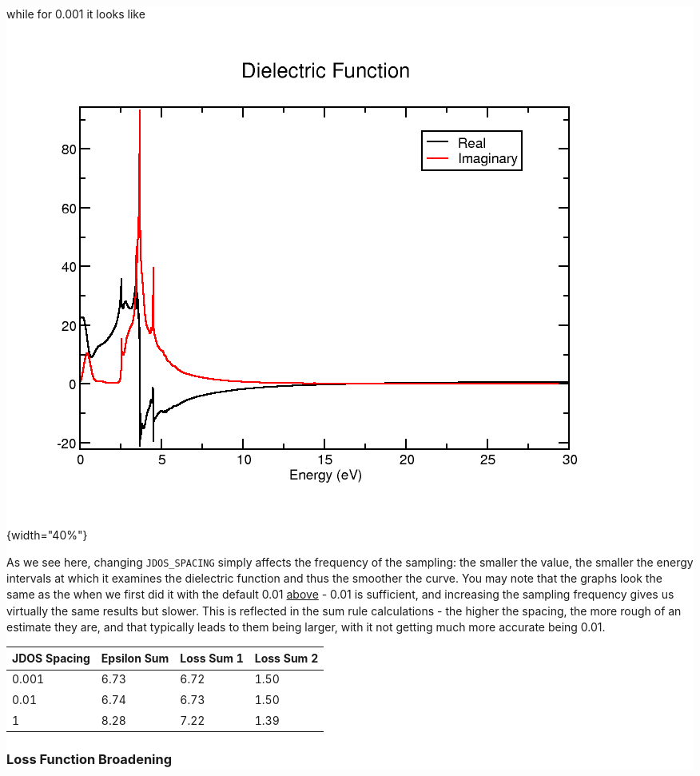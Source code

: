 while for 0.001 it looks like

![JDOS spacing 0.001](spacing_001.png){width="40%"}

As we see here, changing `JDOS_SPACING` simply affects the frequency of the sampling: the smaller the value, the smaller the energy intervals at which it examines the dielectric function and thus the smoother the curve. You may note that the graphs look the same as the when we first did it with the default 0.01 [above](#dielectric_plot) - 0.01 is sufficient, and increasing the sampling frequency gives us virtually the same results but slower. This is reflected in the sum rule calculations - the higher the spacing, the more rough of an estimate they are, and that typically leads to them being larger, with it not getting much more accurate being 0.01.

| JDOS Spacing | Epsilon Sum | Loss Sum 1 | Loss Sum 2 |
|--------------|-------------|------------|------------|
| 0.001        | 6.73        | 6.72       | 1.50       |
| 0.01         | 6.74        | 6.73       | 1.50       |
| 1            | 8.28        | 7.22       | 1.39       |

### Loss Function Broadening
